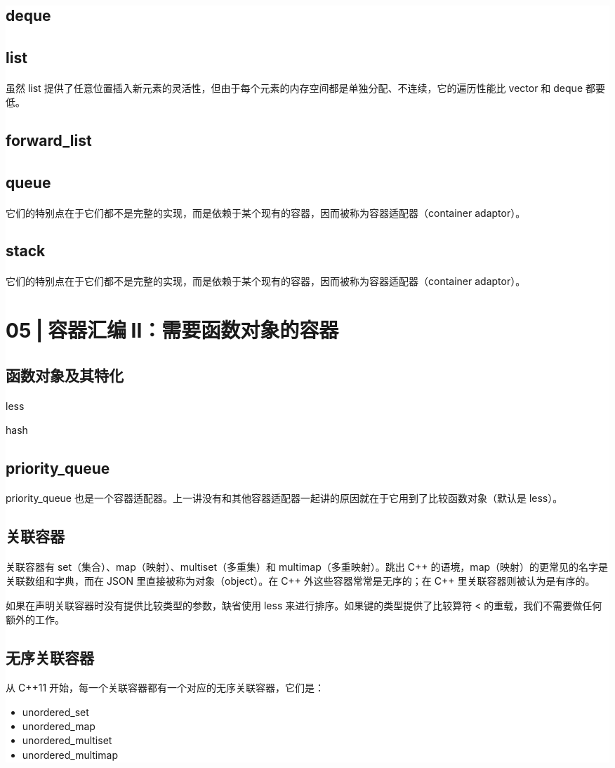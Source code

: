 ## deque



## list

虽然 list 提供了任意位置插入新元素的灵活性，但由于每个元素的内存空间都是单独分配、不连续，它的遍历性能比 vector 和 deque 都要低。



## forward_list



## queue

它们的特别点在于它们都不是完整的实现，而是依赖于某个现有的容器，因而被称为容器适配器（container adaptor）。



## stack

它们的特别点在于它们都不是完整的实现，而是依赖于某个现有的容器，因而被称为容器适配器（container adaptor）。



# 05 | 容器汇编 II：需要函数对象的容器

## 函数对象及其特化

less

hash

## priority_queue

priority_queue 也是一个容器适配器。上一讲没有和其他容器适配器一起讲的原因就在于它用到了比较函数对象（默认是 less）。

## 关联容器

关联容器有 set（集合）、map（映射）、multiset（多重集）和 multimap（多重映射）。跳出 C++ 的语境，map（映射）的更常见的名字是关联数组和字典，而在 JSON 里直接被称为对象（object）。在 C++ 外这些容器常常是无序的；在 C++ 里关联容器则被认为是有序的。

如果在声明关联容器时没有提供比较类型的参数，缺省使用 less 来进行排序。如果键的类型提供了比较算符 < 的重载，我们不需要做任何额外的工作。

## 无序关联容器

从 C++11 开始，每一个关联容器都有一个对应的无序关联容器，它们是：

- unordered_set
- unordered_map
- unordered_multiset
- unordered_multimap
